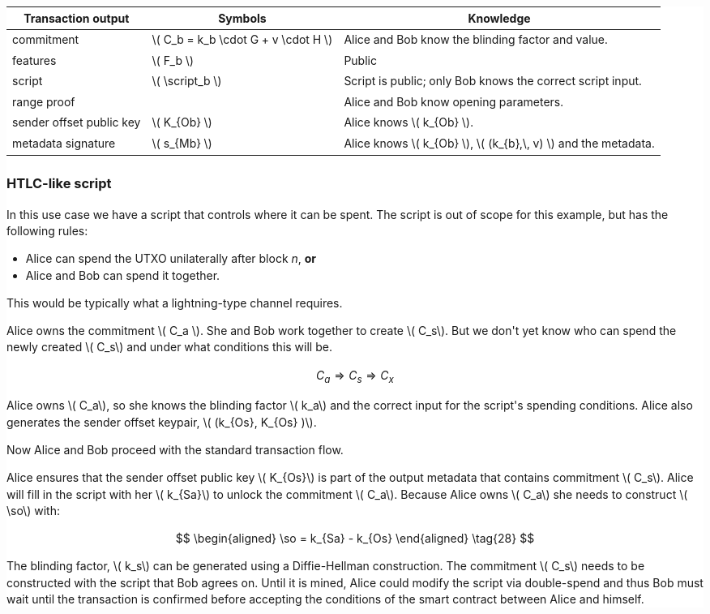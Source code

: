 
| Transaction output       | Symbols                               | Knowledge                                                           |
|--------------------------|---------------------------------------|---------------------------------------------------------------------|
| commitment               | \\( C_b = k_b \cdot G + v \cdot H \\) | Alice and Bob know the blinding factor and value.                   |
| features                 | \\( F_b \\)                           | Public                                                              |
| script                   | \\( \script_b \\)                     | Script is public; only Bob knows the correct script input.          |
| range proof              |                                       | Alice and Bob know opening parameters.                              |
| sender offset public key | \\( K_{Ob} \\)                        | Alice knows \\( k_{Ob} \\).                                         |
| metadata signature       | \\( s\_{Mb} \\)                       | Alice knows \\( k_{Ob} \\), \\( (k_{b},\\, v) \\) and the metadata. |


### HTLC-like script

In this use case we have a script that controls where it can be spent. The script is out of scope for this example, but
has the following rules:

- Alice can spend the UTXO unilaterally after block _n_, **or**
- Alice and Bob can spend it together.

This would be typically what a lightning-type channel requires.

Alice owns the commitment \\( C_a \\). She and Bob work together to create \\( C_s\\). But we don't yet know who can 
spend the newly created \\( C_s\\) and under what conditions this will be.

$$
C_a \Rightarrow  C_s \Rightarrow  C_x
$$

Alice owns \\( C_a\\), so she knows the blinding factor \\( k_a\\) and the correct input for the script's spending 
conditions. Alice also generates the sender offset keypair, \\( (k_{Os}, K_{Os} )\\).

Now Alice and Bob proceed with the standard transaction flow.

Alice ensures that the sender offset public key \\( K_{Os}\\) is part of the output metadata that contains commitment 
\\( C_s\\). Alice will fill in the script with her \\( k_{Sa}\\) to unlock the commitment \\( C_a\\). Because Alice 
owns \\( C_a\\) she needs to construct \\( \so\\) with:

$$
\begin{aligned}
\so = k_{Sa} - k_{Os}
\end{aligned}
\tag{28}
$$

The blinding factor, \\( k_s\\) can be generated using a Diffie-Hellman construction. The commitment \\( C_s\\) needs to 
be constructed with the script that Bob agrees on. Until it is mined, Alice could modify the script via double-spend and 
thus Bob must wait until the transaction is confirmed before accepting the conditions of the smart contract between 
Alice and himself.
